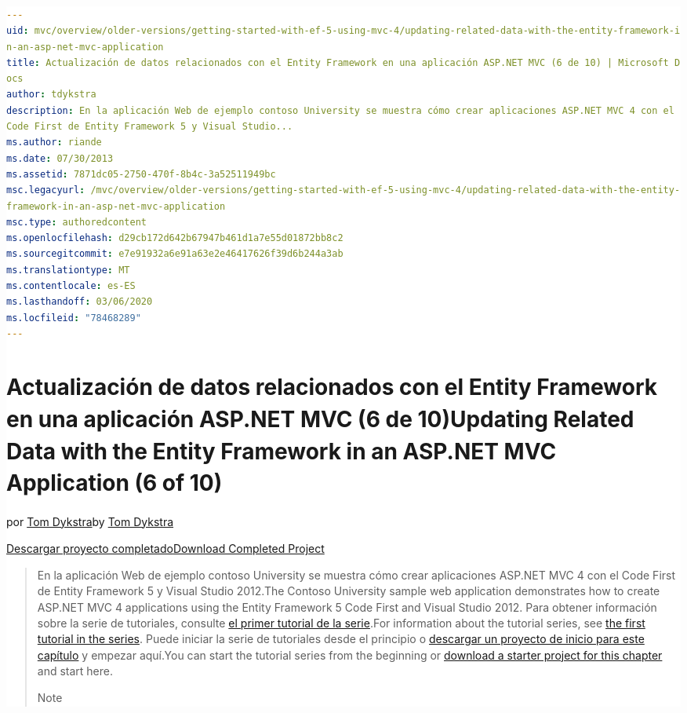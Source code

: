 ```yaml
---
uid: mvc/overview/older-versions/getting-started-with-ef-5-using-mvc-4/updating-related-data-with-the-entity-framework-in-an-asp-net-mvc-application
title: Actualización de datos relacionados con el Entity Framework en una aplicación ASP.NET MVC (6 de 10) | Microsoft Docs
author: tdykstra
description: En la aplicación Web de ejemplo contoso University se muestra cómo crear aplicaciones ASP.NET MVC 4 con el Code First de Entity Framework 5 y Visual Studio...
ms.author: riande
ms.date: 07/30/2013
ms.assetid: 7871dc05-2750-470f-8b4c-3a52511949bc
msc.legacyurl: /mvc/overview/older-versions/getting-started-with-ef-5-using-mvc-4/updating-related-data-with-the-entity-framework-in-an-asp-net-mvc-application
msc.type: authoredcontent
ms.openlocfilehash: d29cb172d642b67947b461d1a7e55d01872bb8c2
ms.sourcegitcommit: e7e91932a6e91a63e2e46417626f39d6b244a3ab
ms.translationtype: MT
ms.contentlocale: es-ES
ms.lasthandoff: 03/06/2020
ms.locfileid: "78468289"
---
```

# <a name="updating-related-data-with-the-entity-framework-in-an-aspnet-mvc-application-6-of-10"></a><span data-ttu-id="b27c3-103">Actualización de datos relacionados con el Entity Framework en una aplicación ASP.NET MVC (6 de 10)</span><span class="sxs-lookup"><span data-stu-id="b27c3-103">Updating Related Data with the Entity Framework in an ASP.NET MVC Application (6 of 10)</span></span>

<span data-ttu-id="b27c3-104">por [Tom Dykstra](https://github.com/tdykstra)</span><span class="sxs-lookup"><span data-stu-id="b27c3-104">by [Tom Dykstra](https://github.com/tdykstra)</span></span>

[<span data-ttu-id="b27c3-105">Descargar proyecto completado</span><span class="sxs-lookup"><span data-stu-id="b27c3-105">Download Completed Project</span></span>](https://code.msdn.microsoft.com/Getting-Started-with-dd0e2ed8)

> <span data-ttu-id="b27c3-106">En la aplicación Web de ejemplo contoso University se muestra cómo crear aplicaciones ASP.NET MVC 4 con el Code First de Entity Framework 5 y Visual Studio 2012.</span><span class="sxs-lookup"><span data-stu-id="b27c3-106">The Contoso University sample web application demonstrates how to create ASP.NET MVC 4 applications using the Entity Framework 5 Code First and Visual Studio 2012.</span></span> <span data-ttu-id="b27c3-107">Para obtener información sobre la serie de tutoriales, consulte [el primer tutorial de la serie](creating-an-entity-framework-data-model-for-an-asp-net-mvc-application.md).</span><span class="sxs-lookup"><span data-stu-id="b27c3-107">For information about the tutorial series, see [the first tutorial in the series](creating-an-entity-framework-data-model-for-an-asp-net-mvc-application.md).</span></span> <span data-ttu-id="b27c3-108">Puede iniciar la serie de tutoriales desde el principio o [descargar un proyecto de inicio para este capítulo](building-the-ef5-mvc4-chapter-downloads.md) y empezar aquí.</span><span class="sxs-lookup"><span data-stu-id="b27c3-108">You can start the tutorial series from the beginning or [download a starter project for this chapter](building-the-ef5-mvc4-chapter-downloads.md) and start here.</span></span>
> 
> > [!NOTE] 
> > 
